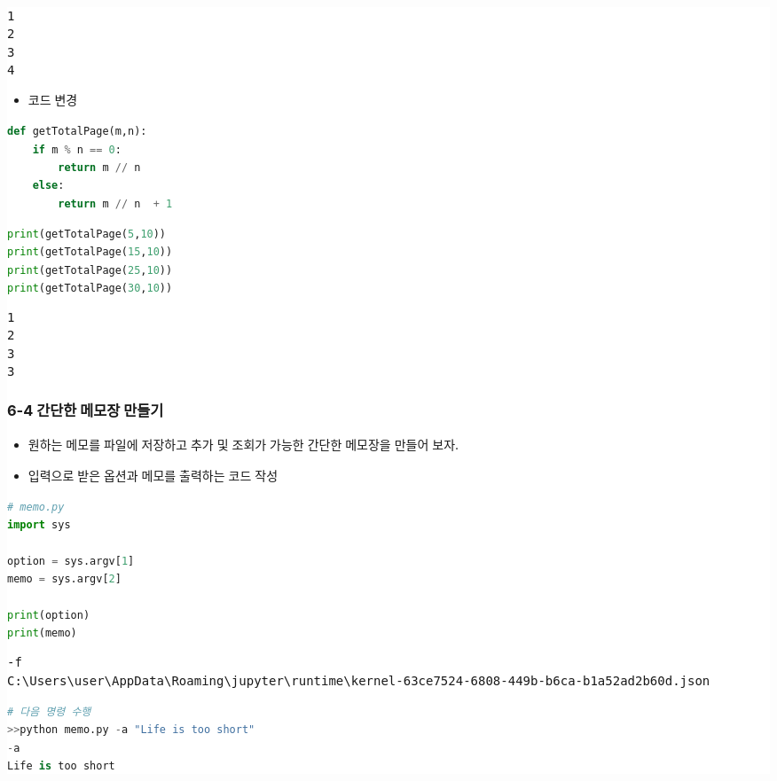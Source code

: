 <pre>
1
2
3
4
</pre>
- 코드 변경



```python
def getTotalPage(m,n):
    if m % n == 0:
        return m // n
    else:
        return m // n  + 1
```


```python
print(getTotalPage(5,10)) 
print(getTotalPage(15,10)) 
print(getTotalPage(25,10)) 
print(getTotalPage(30,10))
```

<pre>
1
2
3
3
</pre>
### 6-4 간단한 메모장 만들기

- 원하는 메모를 파일에 저장하고 추가 및 조회가 가능한 간단한 메모장을 만들어 보자.


- 입력으로 받은 옵션과 메모를 출력하는 코드 작성



```python
# memo.py
import sys

option = sys.argv[1]
memo = sys.argv[2]

print(option)
print(memo)
```

<pre>
-f
C:\Users\user\AppData\Roaming\jupyter\runtime\kernel-63ce7524-6808-449b-b6ca-b1a52ad2b60d.json
</pre>

```python
# 다음 명령 수행
>>python memo.py -a "Life is too short"
-a
Life is too short
```
